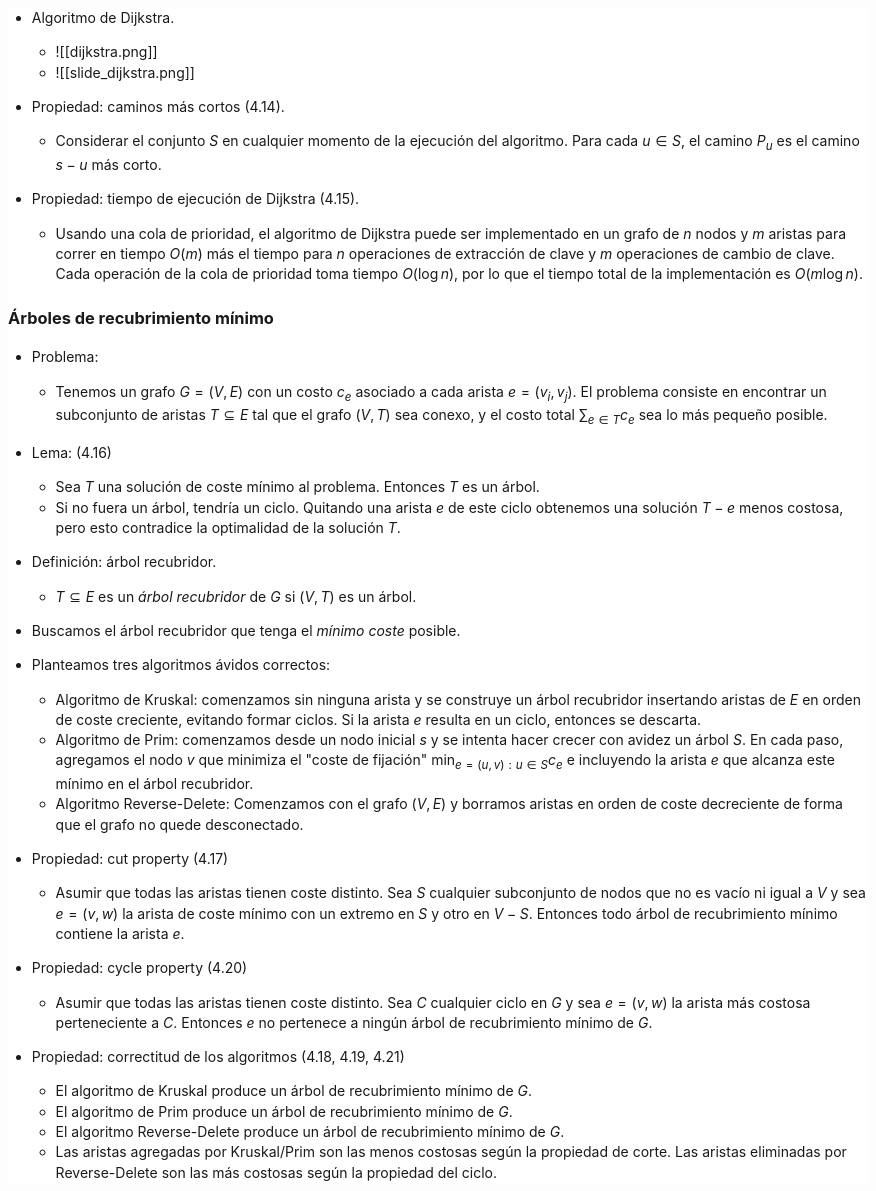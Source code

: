 * Algoritmo de Dijkstra.
	* ![[dijkstra.png]]
	* ![[slide_dijkstra.png]]

* Propiedad: caminos más cortos (4.14).
	* Considerar el conjunto $S$ en cualquier momento de la ejecución del algoritmo. Para cada $u \in S$, el camino $P_{u}$ es el camino $s-u$ más corto.

* Propiedad: tiempo de ejecución de Dijkstra (4.15).
	* Usando una cola de prioridad, el algoritmo de Dijkstra puede ser implementado en un grafo de $n$ nodos y $m$ aristas para correr en tiempo $O(m)$ más el tiempo para $n$ operaciones de extracción de clave y $m$ operaciones de cambio de clave. Cada operación de la cola de prioridad toma tiempo $O(\log n)$, por lo que el tiempo total de la implementación es $O(m \log n)$.

### Árboles de recubrimiento mínimo

* Problema:
	* Tenemos un grafo $G = (V, E)$ con un costo $c_{e}$ asociado a cada arista $e = (v_{i}, v_{j})$. El problema consiste en encontrar un subconjunto de aristas $T \subseteq E$ tal que el grafo $(V, T)$ sea conexo, y el costo total $\sum_{e \in T} c_{e}$ sea lo más pequeño posible.

* Lema: (4.16)
	* Sea $T$ una solución de coste mínimo al problema. Entonces $T$ es un árbol.
	* Si no fuera un árbol, tendría un ciclo. Quitando una arista $e$ de este ciclo obtenemos una solución $T - {e}$ menos costosa, pero esto contradice la optimalidad de la solución $T$.

* Definición: árbol recubridor.
	* $T \subseteq E$ es un _árbol recubridor_ de $G$ si $(V, T)$ es un árbol.

* Buscamos el árbol recubridor que tenga el _mínimo coste_ posible.
* Planteamos tres algoritmos ávidos correctos:
	* Algoritmo de Kruskal: comenzamos sin ninguna arista y se construye un árbol recubridor insertando aristas de $E$ en orden de coste creciente, evitando formar ciclos. Si la arista $e$ resulta en un ciclo, entonces se descarta.
	* Algoritmo de Prim: comenzamos desde un nodo inicial $s$ y se intenta hacer crecer con avidez un árbol $S$. En cada paso, agregamos el nodo $v$ que minimiza el "coste de fijación" $\min_{e=(u, v): u \in S} c_e$ e incluyendo la arista $e$ que alcanza este mínimo en el árbol recubridor.
	* Algoritmo Reverse-Delete: Comenzamos con el grafo $(V, E)$ y borramos aristas en orden de coste decreciente de forma que el grafo no quede desconectado.

* Propiedad: cut property (4.17)
	* Asumir que todas las aristas tienen coste distinto. Sea $S$ cualquier subconjunto de nodos que no es vacío ni igual a $V$ y sea $e = (v, w)$ la arista de coste mínimo con un extremo en $S$ y otro en $V - S$. Entonces todo árbol de recubrimiento mínimo contiene la arista $e$.

* Propiedad: cycle property (4.20)
	* Asumir que todas las aristas tienen coste distinto. Sea $C$ cualquier ciclo en $G$ y sea $e = (v, w)$ la arista más costosa perteneciente a $C$. Entonces $e$ no pertenece a ningún árbol de recubrimiento mínimo de $G$.

* Propiedad: correctitud de los algoritmos (4.18, 4.19, 4.21)
	* El algoritmo de Kruskal produce un árbol de recubrimiento mínimo de $G$.
	* El algoritmo de Prim produce un árbol de recubrimiento mínimo de $G$.
	* El algoritmo Reverse-Delete produce un árbol de recubrimiento mínimo de $G$.
	* Las aristas agregadas por Kruskal/Prim son las menos costosas según la propiedad de corte. Las aristas eliminadas por Reverse-Delete son las más costosas según la propiedad del ciclo.
